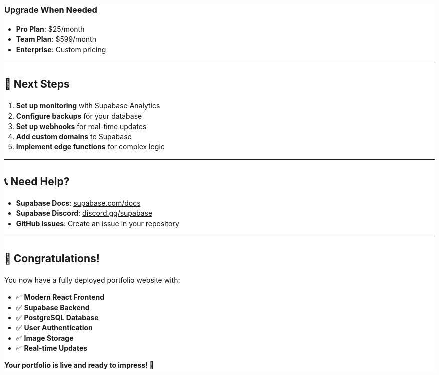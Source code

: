 ### **Upgrade When Needed**
- **Pro Plan**: $25/month
- **Team Plan**: $599/month
- **Enterprise**: Custom pricing

---

## 🎯 **Next Steps**

1. **Set up monitoring** with Supabase Analytics
2. **Configure backups** for your database
3. **Set up webhooks** for real-time updates
4. **Add custom domains** to Supabase
5. **Implement edge functions** for complex logic

---

## 📞 **Need Help?**

- **Supabase Docs**: [supabase.com/docs](https://supabase.com/docs)
- **Supabase Discord**: [discord.gg/supabase](https://discord.gg/supabase)
- **GitHub Issues**: Create an issue in your repository

---

## 🎉 **Congratulations!**

You now have a fully deployed portfolio website with:
- ✅ **Modern React Frontend**
- ✅ **Supabase Backend**
- ✅ **PostgreSQL Database**
- ✅ **User Authentication**
- ✅ **Image Storage**
- ✅ **Real-time Updates**

**Your portfolio is live and ready to impress! 🚀**
